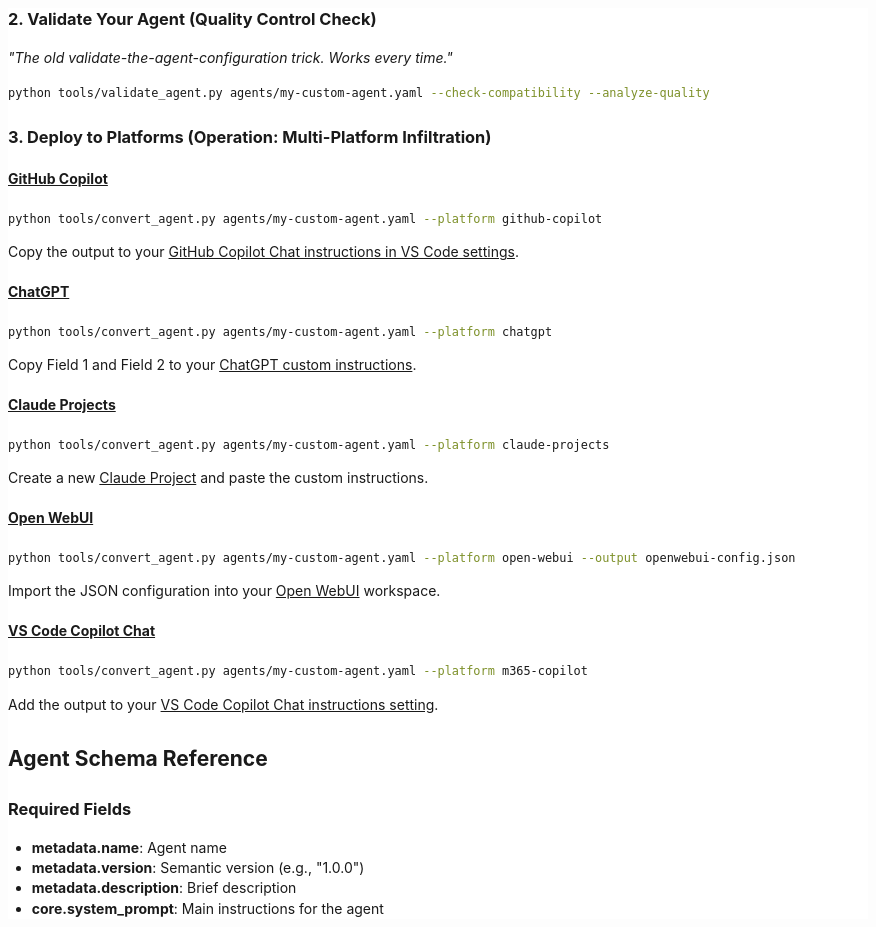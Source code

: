 ### 2. Validate Your Agent (Quality Control Check)

*"The old validate-the-agent-configuration trick. Works every time."*

```bash
python tools/validate_agent.py agents/my-custom-agent.yaml --check-compatibility --analyze-quality
```

### 3. Deploy to Platforms (Operation: Multi-Platform Infiltration)

#### [GitHub Copilot](https://github.com/features/copilot)
```bash
python tools/convert_agent.py agents/my-custom-agent.yaml --platform github-copilot
```
Copy the output to your [GitHub Copilot Chat instructions in VS Code settings](https://code.visualstudio.com/docs/copilot/copilot-chat#_chat-context).

#### [ChatGPT](https://chat.openai.com/)
```bash
python tools/convert_agent.py agents/my-custom-agent.yaml --platform chatgpt
```
Copy Field 1 and Field 2 to your [ChatGPT custom instructions](https://help.openai.com/en/articles/8096356-custom-instructions-for-chatgpt).

#### [Claude Projects](https://claude.ai/)
```bash
python tools/convert_agent.py agents/my-custom-agent.yaml --platform claude-projects
```
Create a new [Claude Project](https://claude.ai/) and paste the custom instructions.

#### [Open WebUI](https://openwebui.com/)
```bash
python tools/convert_agent.py agents/my-custom-agent.yaml --platform open-webui --output openwebui-config.json
```
Import the JSON configuration into your [Open WebUI](https://openwebui.com/) workspace.

#### [VS Code Copilot Chat](https://code.visualstudio.com/docs/copilot/copilot-chat)
```bash
python tools/convert_agent.py agents/my-custom-agent.yaml --platform m365-copilot
```
Add the output to your [VS Code Copilot Chat instructions setting](https://code.visualstudio.com/docs/copilot/copilot-chat#_chat-context).

## Agent Schema Reference

### Required Fields

- **metadata.name**: Agent name
- **metadata.version**: Semantic version (e.g., "1.0.0")
- **metadata.description**: Brief description
- **core.system_prompt**: Main instructions for the agent

